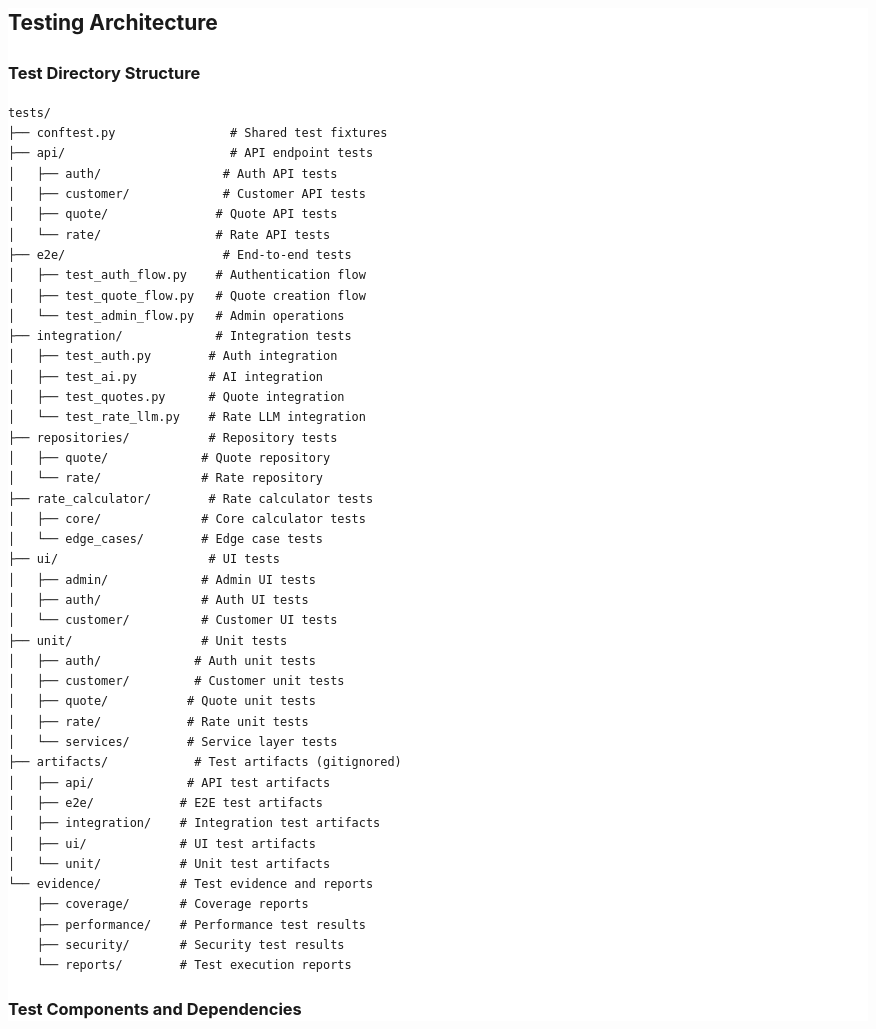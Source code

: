 ## Testing Architecture

### Test Directory Structure
```
tests/
├── conftest.py                # Shared test fixtures
├── api/                       # API endpoint tests
│   ├── auth/                 # Auth API tests
│   ├── customer/             # Customer API tests
│   ├── quote/               # Quote API tests
│   └── rate/                # Rate API tests
├── e2e/                      # End-to-end tests
│   ├── test_auth_flow.py    # Authentication flow
│   ├── test_quote_flow.py   # Quote creation flow
│   └── test_admin_flow.py   # Admin operations
├── integration/             # Integration tests
│   ├── test_auth.py        # Auth integration
│   ├── test_ai.py          # AI integration
│   ├── test_quotes.py      # Quote integration
│   └── test_rate_llm.py    # Rate LLM integration
├── repositories/           # Repository tests
│   ├── quote/             # Quote repository
│   └── rate/              # Rate repository
├── rate_calculator/        # Rate calculator tests
│   ├── core/              # Core calculator tests
│   └── edge_cases/        # Edge case tests
├── ui/                     # UI tests
│   ├── admin/             # Admin UI tests
│   ├── auth/              # Auth UI tests
│   └── customer/          # Customer UI tests
├── unit/                  # Unit tests
│   ├── auth/             # Auth unit tests
│   ├── customer/         # Customer unit tests
│   ├── quote/           # Quote unit tests
│   ├── rate/            # Rate unit tests
│   └── services/        # Service layer tests
├── artifacts/            # Test artifacts (gitignored)
│   ├── api/             # API test artifacts
│   ├── e2e/            # E2E test artifacts
│   ├── integration/    # Integration test artifacts
│   ├── ui/             # UI test artifacts
│   └── unit/           # Unit test artifacts
└── evidence/           # Test evidence and reports
    ├── coverage/       # Coverage reports
    ├── performance/    # Performance test results
    ├── security/       # Security test results
    └── reports/        # Test execution reports
```

### Test Components and Dependencies
